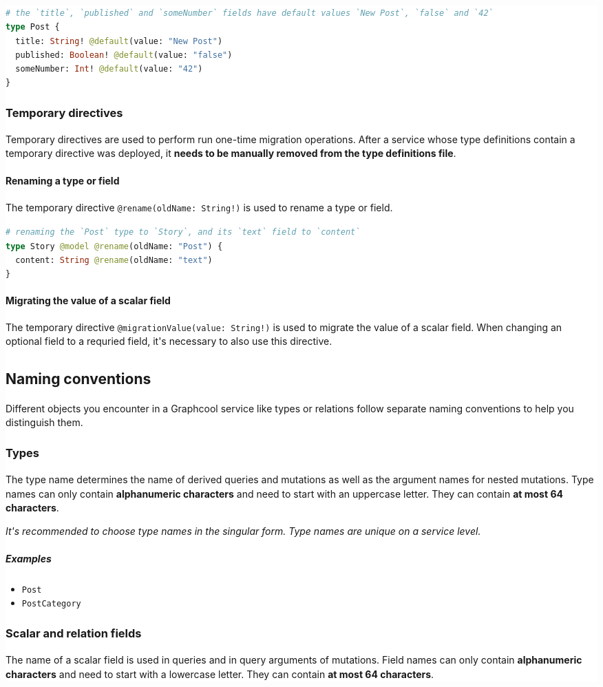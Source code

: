 ```graphql
# the `title`, `published` and `someNumber` fields have default values `New Post`, `false` and `42`
type Post {
  title: String! @default(value: "New Post")
  published: Boolean! @default(value: "false")
  someNumber: Int! @default(value: "42")
}
```

### Temporary directives

Temporary directives are used to perform run one-time migration operations. After a service whose type definitions contain a temporary directive was deployed, it **needs to be manually removed from the type definitions file**.

#### Renaming a type or field

The temporary directive `@rename(oldName: String!)` is used to rename a type or field.

```graphql
# renaming the `Post` type to `Story`, and its `text` field to `content`
type Story @model @rename(oldName: "Post") {
  content: String @rename(oldName: "text")
}
```

#### Migrating the value of a scalar field

The temporary directive `@migrationValue(value: String!)` is used to migrate the value of a scalar field. When changing an optional field to a requried field, it's necessary to also use this directive.

## Naming conventions

Different objects you encounter in a Graphcool service like types or relations follow separate naming conventions to help you distinguish them.

### Types

The type name determines the name of derived queries and mutations as well as the argument names for nested mutations. Type names can only contain **alphanumeric characters** and need to start with an uppercase letter. They can contain **at most 64 characters**.

*It's recommended to choose type names in the singular form.*
*Type names are unique on a service level.*

##### Examples

* `Post`
* `PostCategory`

### Scalar and relation fields

The name of a scalar field is used in queries and in query arguments of mutations. Field names can only contain **alphanumeric characters** and need to start with a lowercase letter. They can contain **at most 64 characters**.
